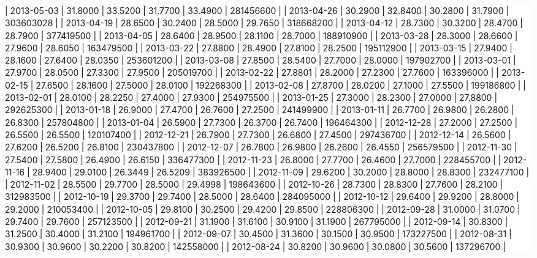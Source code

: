 | 2013-05-03 | 31.8000 | 33.5200 | 31.7700 | 33.4900 | 281456600 |
| 2013-04-26 | 30.2900 | 32.8400 | 30.2800 | 31.7900 | 303603028 |
| 2013-04-19 | 28.6500 | 30.2400 | 28.5000 | 29.7650 | 318668200 |
| 2013-04-12 | 28.7300 | 30.3200 | 28.4700 | 28.7900 | 377419500 |
| 2013-04-05 | 28.6400 | 28.9500 | 28.1100 | 28.7000 | 188910900 |
| 2013-03-28 | 28.3000 | 28.6600 | 27.9600 | 28.6050 | 163479500 |
| 2013-03-22 | 27.8800 | 28.4900 | 27.8100 | 28.2500 | 195112900 |
| 2013-03-15 | 27.9400 | 28.1600 | 27.6400 | 28.0350 | 253601200 |
| 2013-03-08 | 27.8500 | 28.5400 | 27.7000 | 28.0000 | 197902700 |
| 2013-03-01 | 27.9700 | 28.0500 | 27.3300 | 27.9500 | 205019700 |
| 2013-02-22 | 27.8801 | 28.2000 | 27.2300 | 27.7600 | 163396000 |
| 2013-02-15 | 27.6500 | 28.1600 | 27.5000 | 28.0100 | 192268300 |
| 2013-02-08 | 27.8700 | 28.0200 | 27.1000 | 27.5500 | 199186800 |
| 2013-02-01 | 28.0100 | 28.2250 | 27.4000 | 27.9300 | 254975500 |
| 2013-01-25 | 27.3000 | 28.2300 | 27.0000 | 27.8800 | 292625300 |
| 2013-01-18 | 26.9000 | 27.4700 | 26.7600 | 27.2500 | 241499900 |
| 2013-01-11 | 26.7700 | 26.9800 | 26.2800 | 26.8300 | 257804800 |
| 2013-01-04 | 26.5900 | 27.7300 | 26.3700 | 26.7400 | 196464300 |
| 2012-12-28 | 27.2000 | 27.2500 | 26.5500 | 26.5500 | 120107400 |
| 2012-12-21 | 26.7900 | 27.7300 | 26.6800 | 27.4500 | 297436700 |
| 2012-12-14 | 26.5600 | 27.6200 | 26.5200 | 26.8100 | 230437800 |
| 2012-12-07 | 26.7800 | 26.9800 | 26.2600 | 26.4550 | 256579500 |
| 2012-11-30 | 27.5400 | 27.5800 | 26.4900 | 26.6150 | 336477300 |
| 2012-11-23 | 26.8000 | 27.7700 | 26.4600 | 27.7000 | 228455700 |
| 2012-11-16 | 28.9400 | 29.0100 | 26.3449 | 26.5209 | 383926500 |
| 2012-11-09 | 29.6200 | 30.2000 | 28.8000 | 28.8300 | 232477100 |
| 2012-11-02 | 28.5500 | 29.7700 | 28.5000 | 29.4998 | 198643600 |
| 2012-10-26 | 28.7300 | 28.8300 | 27.7600 | 28.2100 | 312983500 |
| 2012-10-19 | 29.3700 | 29.7400 | 28.5000 | 28.6400 | 284095000 |
| 2012-10-12 | 29.6400 | 29.9200 | 28.8000 | 29.2000 | 210053400 |
| 2012-10-05 | 29.8100 | 30.2500 | 29.4200 | 29.8500 | 228806300 |
| 2012-09-28 | 31.0000 | 31.0700 | 29.7400 | 29.7600 | 257123500 |
| 2012-09-21 | 31.1900 | 31.6100 | 30.9100 | 31.1900 | 267795000 |
| 2012-09-14 | 30.8300 | 31.2500 | 30.4000 | 31.2100 | 194961700 |
| 2012-09-07 | 30.4500 | 31.3600 | 30.1500 | 30.9500 | 173227500 |
| 2012-08-31 | 30.9300 | 30.9600 | 30.2200 | 30.8200 | 142558000 |
| 2012-08-24 | 30.8200 | 30.9600 | 30.0800 | 30.5600 | 137296700 |